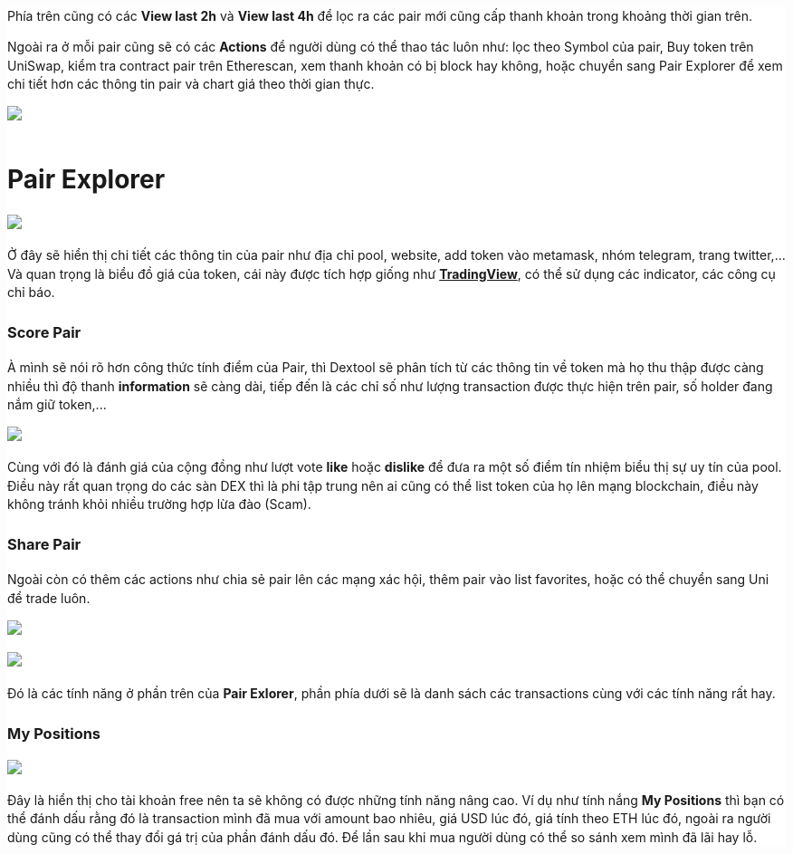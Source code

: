 Phía trên cũng có các **View last 2h** và **View last 4h** để lọc ra các pair mới cũng cấp thanh khoản trong khoảng thời gian trên.

Ngoài ra ở mỗi pair cũng sẽ có các **Actions** để người dùng có thể thao tác luôn như: lọc theo Symbol của pair, Buy token trên UniSwap, kiểm tra contract pair trên Etherescan, xem thanh khoản có bị block hay không, hoặc chuyển sang Pair Explorer để xem chi tiết hơn các thông tin pair và chart giá theo thời gian thực.

![](https://images.viblo.asia/0c6e2813-bee2-472d-b5be-90ac0f4a8186.png)

#  Pair Explorer
![](https://images.viblo.asia/7abb27d4-48ea-47f0-a3a7-c84a1126ee14.png)

Ở đây sẽ hiển thị chi tiết các thông tin của pair như địa chỉ pool, website, add token vào metamask, nhóm telegram, trang twitter,... Và quan trọng là biểu đồ giá của token, cái này được tích hợp giống như **[TradingView](http://tradingview.com/)**, có thể sử dụng các indicator, các công cụ chỉ báo. 

### Score Pair

À mình  sẽ nói rõ hơn công thức tính điểm của Pair, thì Dextool sẽ phân tích từ các thông tin về token mà họ thu thập được càng nhiều thì độ thanh **information** sẽ càng dài, tiếp đến là các chỉ số như lượng transaction được thực hiện trên pair, số holder đang nắm giữ token,...

![](https://images.viblo.asia/04d3aa29-cb86-4a88-9d44-b90cead4cd27.gif)

 Cùng với đó là đánh giá của cộng đồng như lượt vote **like** hoặc **dislike** để đưa ra một số điểm tín nhiệm biểu thị sự uy tín của pool. Điều này rất quan trọng do các sàn DEX thì là phi tập trung nên ai cũng có thể list token của họ lên mạng blockchain, điều này không tránh khỏi nhiều trường hợp lừa đào (Scam).

### Share Pair

Ngoài còn có thêm các actions như chia sẻ pair lên các mạng xác hội, thêm pair vào list favorites, hoặc có thể chuyển sang Uni để trade luôn.
 
 ![](https://images.viblo.asia/08eb328d-5024-46df-bea5-1759c3c7780d.png)

![](https://images.viblo.asia/951c716d-e22a-4105-b775-bf7786c3b307.png)

Đó là các tính năng ở phần trên của **Pair Exlorer**, phần phía dưới sẽ là danh sách các transactions cùng với các tính năng rất hay.

### My Positions

![](https://images.viblo.asia/22fd0a54-915c-45f8-a321-3ba73160eb47.png)

Đây là hiển thị cho tài khoản free nên ta sẽ không có được những tính năng nâng cao. Ví dụ như tính nắng **My Positions** thì bạn có thể đánh dấu rằng đó là transaction mình đã mua với amount bao nhiêu, giá USD lúc đó, giá tính theo ETH lúc đó, ngoài ra người dùng cũng có thể thay đổi gá trị của phần đánh dấu đó. Để lần sau khi mua người dùng có thể so sánh xem mình đã lãi hay lỗ.
